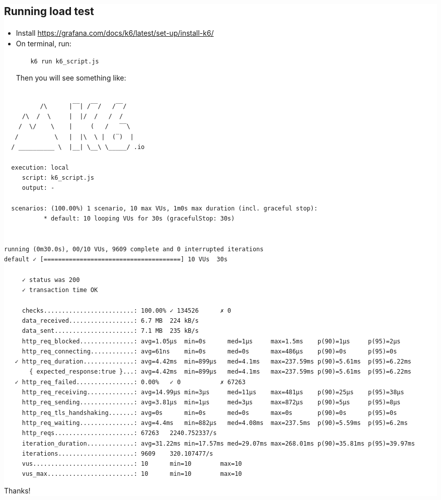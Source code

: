 ## Running load test

* Install https://grafana.com/docs/k6/latest/set-up/install-k6/
* On terminal, run:
    ```bash
        k6 run k6_script.js
    ```
  Then you will see something like:

```

          /\      |‾‾| /‾‾/   /‾‾/   
     /\  /  \     |  |/  /   /  /    
    /  \/    \    |     (   /   ‾‾\  
   /          \   |  |\  \ |  (‾)  | 
  / __________ \  |__| \__\ \_____/ .io

  execution: local
     script: k6_script.js
     output: -

  scenarios: (100.00%) 1 scenario, 10 max VUs, 1m0s max duration (incl. graceful stop):
           * default: 10 looping VUs for 30s (gracefulStop: 30s)


running (0m30.0s), 00/10 VUs, 9609 complete and 0 interrupted iterations
default ✓ [======================================] 10 VUs  30s

     ✓ status was 200
     ✓ transaction time OK

     checks.........................: 100.00% ✓ 134526      ✗ 0    
     data_received..................: 6.7 MB  224 kB/s
     data_sent......................: 7.1 MB  235 kB/s
     http_req_blocked...............: avg=1.05µs  min=0s      med=1µs     max=1.5ms    p(90)=1µs     p(95)=2µs    
     http_req_connecting............: avg=61ns    min=0s      med=0s      max=486µs    p(90)=0s      p(95)=0s     
   ✓ http_req_duration..............: avg=4.42ms  min=899µs   med=4.1ms   max=237.59ms p(90)=5.61ms  p(95)=6.22ms 
       { expected_response:true }...: avg=4.42ms  min=899µs   med=4.1ms   max=237.59ms p(90)=5.61ms  p(95)=6.22ms 
   ✓ http_req_failed................: 0.00%   ✓ 0           ✗ 67263
     http_req_receiving.............: avg=14.99µs min=3µs     med=11µs    max=481µs    p(90)=25µs    p(95)=38µs   
     http_req_sending...............: avg=3.81µs  min=1µs     med=3µs     max=872µs    p(90)=5µs     p(95)=8µs    
     http_req_tls_handshaking.......: avg=0s      min=0s      med=0s      max=0s       p(90)=0s      p(95)=0s     
     http_req_waiting...............: avg=4.4ms   min=882µs   med=4.08ms  max=237.5ms  p(90)=5.59ms  p(95)=6.2ms  
     http_reqs......................: 67263   2240.752337/s
     iteration_duration.............: avg=31.22ms min=17.57ms med=29.07ms max=268.01ms p(90)=35.81ms p(95)=39.97ms
     iterations.....................: 9609    320.107477/s
     vus............................: 10      min=10        max=10 
     vus_max........................: 10      min=10        max=10 

```

Thanks!
